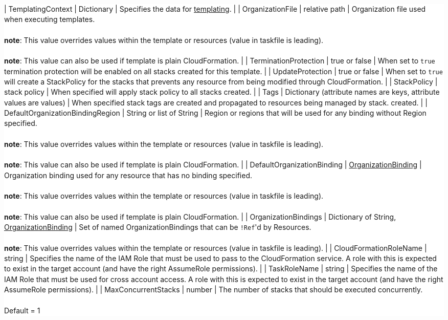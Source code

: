 | TemplatingContext                | Dictionary                                                                                                                                                                                      | Specifies the data for [templating](#templating).                                                                                                                                                                                                                                   |
| OrganizationFile                 | relative path                                                                                                                                                                                   | Organization file used when executing templates.<br/><br/>**note**: This value overrides values within the template or resources (value in taskfile is leading).<br/><br/> **note**: This value can also be used if template is plain CloudFormation.                               |
| TerminationProtection            | true or false                                                                                                                                                                                   | When set to `true` termination protection will be enabled on all stacks created for this template.                                                                                                                                                                                  |
| UpdateProtection                 | true or false                                                                                                                                                                                   | When set to `true` will create a StackPolicy for the stacks that prevents any resource from being modified through CloudFormation.                                                                                                                                                  |
| StackPolicy                      | stack policy                                                                                                                                                                                    | When specified will apply stack policy to all stacks created.                                                                                                                                                                                                                       |
| Tags                             | Dictionary (attribute names are keys, attribute values are values)                                                                                                                              | When specified stack tags are created and propagated to resources being managed by stack. created.                                                                                                                                                                                  |
| DefaultOrganizationBindingRegion | String or list of String                                                                                                                                                                        | Region or regions that will be used for any binding without Region specified.<br/><br/> **note**: This value overrides values within the template or resources (value in taskfile is leading).<br/><br/> **note**: This value can also be used if template is plain CloudFormation. |
| DefaultOrganizationBinding       | [OrganizationBinding](https://github.com/org-formation/org-formation-cli/blob/master/docs/cloudformation-resources.md#organizationbinding-where-to-create-which-resource)                       | Organization binding used for any resource that has no binding specified.<br/><br/> **note**: This value overrides values within the template or resources (value in taskfile is leading). <br/><br/> **note**: This value can also be used if template is plain CloudFormation.    |
| OrganizationBindings             | Dictionary of String, [OrganizationBinding](https://github.com/org-formation/org-formation-cli/blob/master/docs/cloudformation-resources.md#organizationbinding-where-to-create-which-resource) | Set of named OrganizationBindings that can be `!Ref`'d by Resources.<br/><br/> **note**: This value overrides values within the template or resources (value in taskfile is leading).                                                                                               |
| CloudFormationRoleName           | string                                                                                                                                                                                          | Specifies the name of the IAM Role that must be used to pass to the CloudFormation service. A role with this is expected to exist in the target account (and have the right AssumeRole permissions).                                                                                |
| TaskRoleName                     | string                                                                                                                                                                                          | Specifies the name of the IAM Role that must be used for cross account access. A role with this is expected to exist in the target account (and have the right AssumeRole permissions).                                                                                             |
| MaxConcurrentStacks              | number                                                                                                                                                                                          | The number of stacks that should be executed concurrently.<br/><br/> Default = 1                                                       